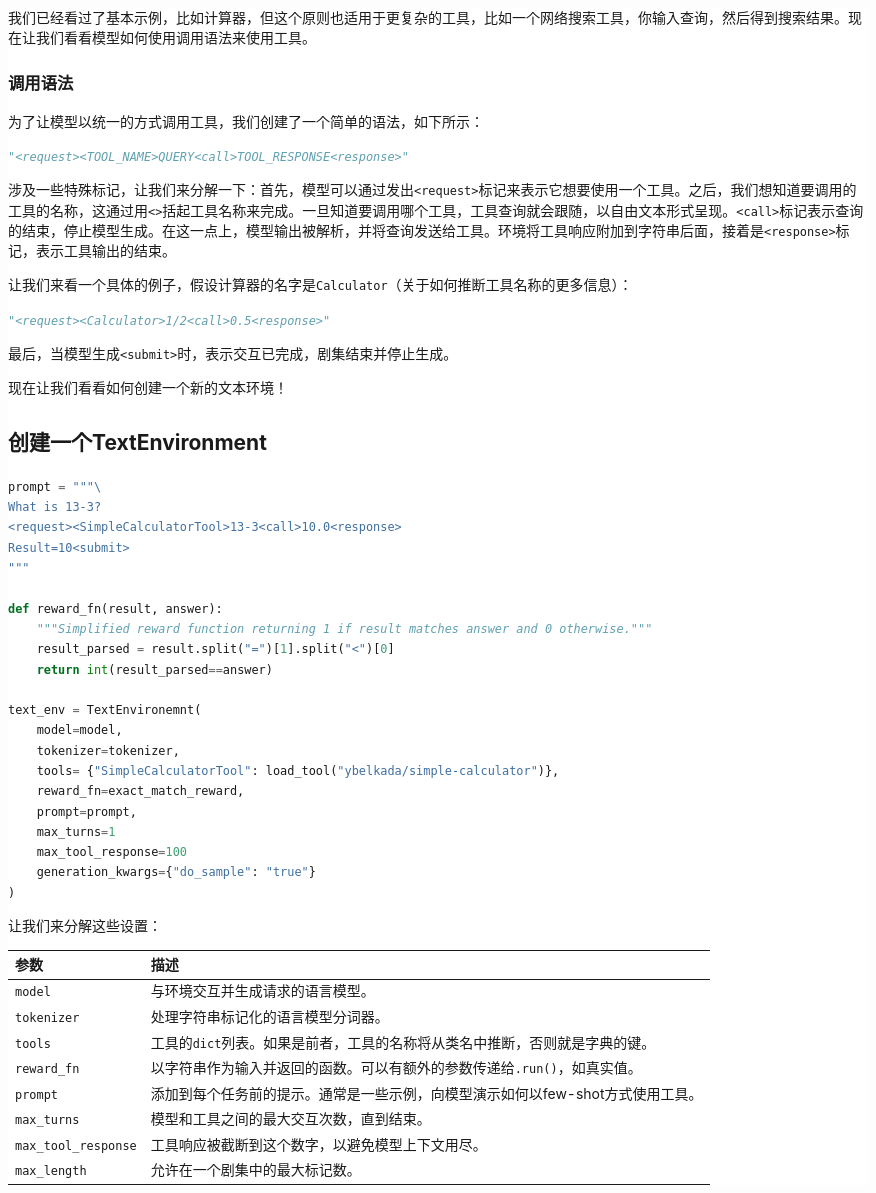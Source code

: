 我们已经看过了基本示例，比如计算器，但这个原则也适用于更复杂的工具，比如一个网络搜索工具，你输入查询，然后得到搜索结果。现在让我们看看模型如何使用调用语法来使用工具。

### 调用语法

为了让模型以统一的方式调用工具，我们创建了一个简单的语法，如下所示：

```py
"<request><TOOL_NAME>QUERY<call>TOOL_RESPONSE<response>"
```

涉及一些特殊标记，让我们来分解一下：首先，模型可以通过发出`<request>`标记来表示它想要使用一个工具。之后，我们想知道要调用的工具的名称，这通过用`<>`括起工具名称来完成。一旦知道要调用哪个工具，工具查询就会跟随，以自由文本形式呈现。`<call>`标记表示查询的结束，停止模型生成。在这一点上，模型输出被解析，并将查询发送给工具。环境将工具响应附加到字符串后面，接着是`<response>`标记，表示工具输出的结束。

让我们来看一个具体的例子，假设计算器的名字是`Calculator`（关于如何推断工具名称的更多信息）：

```py
"<request><Calculator>1/2<call>0.5<response>"
```

最后，当模型生成`<submit>`时，表示交互已完成，剧集结束并停止生成。

现在让我们看看如何创建一个新的文本环境！

## 创建一个TextEnvironment

```py
prompt = """\
What is 13-3?
<request><SimpleCalculatorTool>13-3<call>10.0<response>
Result=10<submit>
"""

def reward_fn(result, answer):
    """Simplified reward function returning 1 if result matches answer and 0 otherwise."""
    result_parsed = result.split("=")[1].split("<")[0]
    return int(result_parsed==answer)

text_env = TextEnvironemnt(
    model=model, 
    tokenizer=tokenizer,
    tools= {"SimpleCalculatorTool": load_tool("ybelkada/simple-calculator")},
    reward_fn=exact_match_reward,
    prompt=prompt, 
    max_turns=1
    max_tool_response=100
    generation_kwargs={"do_sample": "true"}
)
```

让我们来分解这些设置：

| 参数 | 描述 |
| :-- | :-- |
| `model` | 与环境交互并生成请求的语言模型。 |
| `tokenizer` | 处理字符串标记化的语言模型分词器。 |
| `tools` | 工具的`dict`列表。如果是前者，工具的名称将从类名中推断，否则就是字典的键。 |
| `reward_fn` | 以字符串作为输入并返回的函数。可以有额外的参数传递给`.run()`，如真实值。 |
| `prompt` | 添加到每个任务前的提示。通常是一些示例，向模型演示如何以few-shot方式使用工具。 |
| `max_turns` | 模型和工具之间的最大交互次数，直到结束。 |
| `max_tool_response` | 工具响应被截断到这个数字，以避免模型上下文用尽。 |
| `max_length` | 允许在一个剧集中的最大标记数。 |